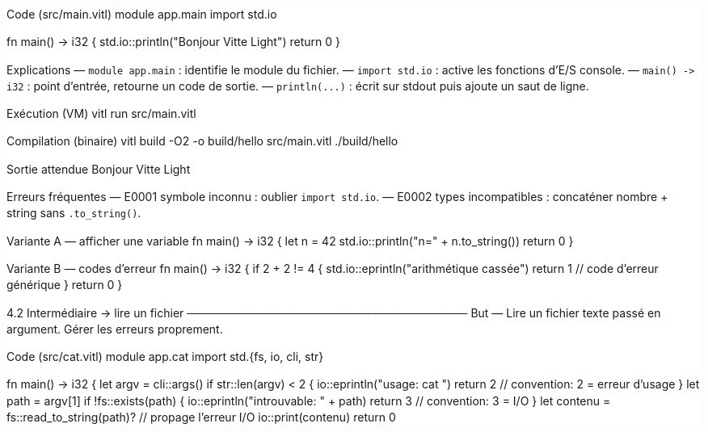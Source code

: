 Code (src/main.vitl)
  module app.main
  import std.io

  fn main() -> i32 {
    std.io::println("Bonjour Vitte Light")
    return 0
  }

Explications
— `module app.main` : identifie le module du fichier.
— `import std.io` : active les fonctions d’E/S console.
— `main() -> i32` : point d’entrée, retourne un code de sortie.
— `println(...)` : écrit sur stdout puis ajoute un saut de ligne.

Exécution (VM)
  vitl run src/main.vitl

Compilation (binaire)
  vitl build -O2 -o build/hello src/main.vitl
  ./build/hello

Sortie attendue
  Bonjour Vitte Light

Erreurs fréquentes
— E0001 symbole inconnu : oublier `import std.io`.
— E0002 types incompatibles : concaténer nombre + string sans `.to_string()`.

Variante A — afficher une variable
  fn main() -> i32 {
    let n = 42
    std.io::println("n=" + n.to_string())
    return 0
  }

Variante B — codes d’erreur
  fn main() -> i32 {
    if 2 + 2 != 4 {
      std.io::eprintln("arithmétique cassée")
      return 1  // code d’erreur générique
    }
    return 0
  }


4.2 Intermédiaire → lire un fichier
───────────────────────────────────
But
— Lire un fichier texte passé en argument. Gérer les erreurs proprement.

Code (src/cat.vitl)
  module app.cat
  import std.{fs, io, cli, str}

  fn main() -> i32 {
    let argv = cli::args()
    if str::len(argv) < 2 {
      io::eprintln("usage: cat <fichier>")
      return 2  // convention: 2 = erreur d’usage
    }
    let path = argv[1]
    if !fs::exists(path) {
      io::eprintln("introuvable: " + path)
      return 3  // convention: 3 = I/O
    }
    let contenu = fs::read_to_string(path)?   // propage l’erreur I/O
    io::print(contenu)
    return 0